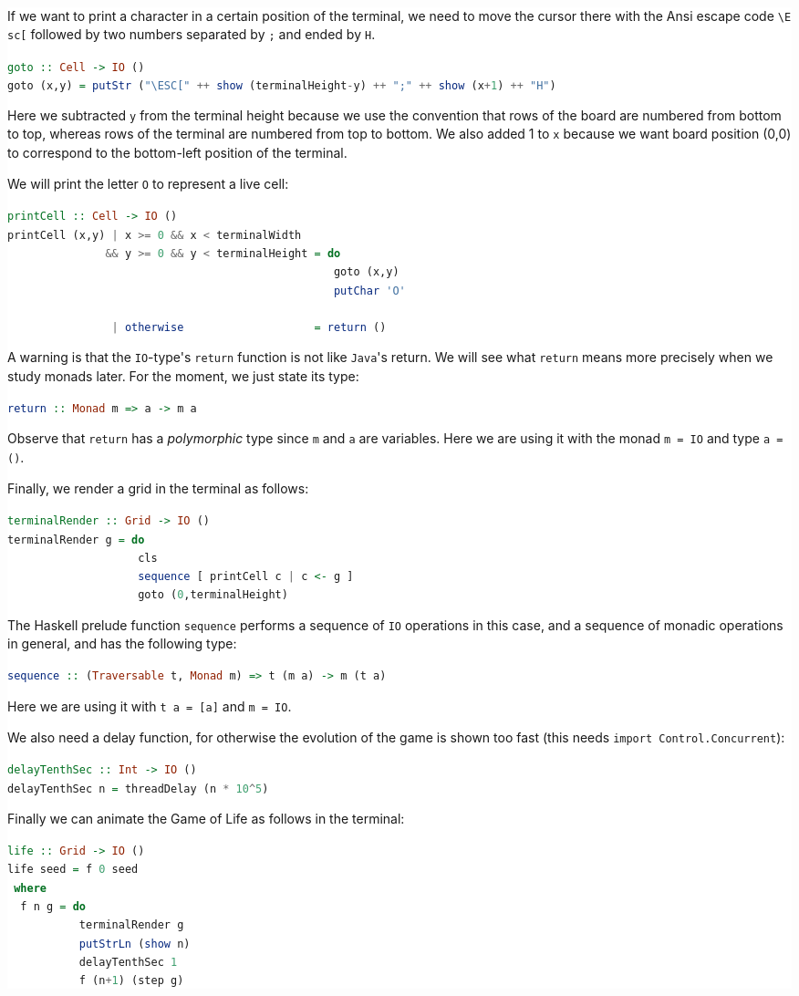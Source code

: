 If we want to print a character in a certain position of the terminal, we need to move the cursor there with the Ansi escape code `\Esc[` followed by two numbers separated by `;` and ended by `H`.
```haskell
goto :: Cell -> IO ()
goto (x,y) = putStr ("\ESC[" ++ show (terminalHeight-y) ++ ";" ++ show (x+1) ++ "H")
```
Here we subtracted `y` from the terminal height because we use the convention that rows of the board are numbered from bottom to top, whereas rows of the terminal are numbered from top to bottom.
We also added 1 to `x` because we want board position (0,0) to correspond to the bottom-left position of the terminal.

We will print the letter `O` to represent a live cell:
```haskell
printCell :: Cell -> IO ()
printCell (x,y) | x >= 0 && x < terminalWidth
               && y >= 0 && y < terminalHeight = do
                                                  goto (x,y)
                                                  putChar 'O'

                | otherwise                    = return ()
```
A warning is that the `IO`-type's `return` function is not like `Java`'s return. We will see what `return` means more precisely when we study monads later. For the moment, we just state its type:
```hs
return :: Monad m => a -> m a
```
Observe that `return` has a *polymorphic* type since `m` and `a` are variables.
Here we are using it with the monad `m = IO` and type `a = ()`.

Finally, we render a grid in the terminal as follows:
```haskell
terminalRender :: Grid -> IO ()
terminalRender g = do
                    cls
                    sequence [ printCell c | c <- g ]
                    goto (0,terminalHeight)
```
The Haskell prelude function `sequence` performs a sequence of `IO` operations in this case, and a sequence of monadic operations in general, and has the following type:
```hs
sequence :: (Traversable t, Monad m) => t (m a) -> m (t a)
```
Here we are using it with `t a = [a]` and `m = IO`.

We also need a delay function, for otherwise the evolution of the game is shown too fast (this needs `import Control.Concurrent`):

```haskell
delayTenthSec :: Int -> IO ()
delayTenthSec n = threadDelay (n * 10^5)
```

Finally we can animate the Game of Life as follows in the terminal:
```haskell
life :: Grid -> IO ()
life seed = f 0 seed
 where
  f n g = do
           terminalRender g
           putStrLn (show n)
           delayTenthSec 1
           f (n+1) (step g)
```
